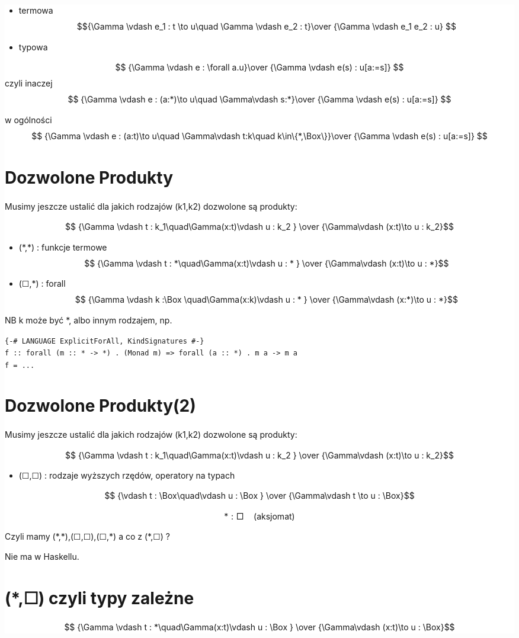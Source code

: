 * termowa 
$${\Gamma \vdash e_1 : t \to u\quad \Gamma \vdash e_2 : t}\over {\Gamma \vdash e_1 e_2 : u} $$

* typowa

$$ {\Gamma \vdash e : \forall a.u}\over {\Gamma \vdash e(s) : u[a:=s]} $$
czyli inaczej
$$ {\Gamma \vdash e : (a:*)\to u\quad \Gamma\vdash s:*}\over {\Gamma \vdash e(s) : u[a:=s]} $$

w ogólności
$$ {\Gamma \vdash e : (a:t)\to u\quad \Gamma\vdash t:k\quad k\in\{*,\Box\}}\over {\Gamma \vdash e(s) : u[a:=s]} $$

# Dozwolone Produkty
Musimy jeszcze ustalić dla jakich rodzajów (k1,k2) dozwolone są produkty:

$$ {\Gamma \vdash t : k_1\quad\Gamma(x:t)\vdash u : k_2 }
\over {\Gamma\vdash (x:t)\to u : k_2}$$

* (\*,\*) : funkcje termowe
$$ {\Gamma \vdash t : *\quad\Gamma(x:t)\vdash u : * }
\over {\Gamma\vdash (x:t)\to u : *}$$

* (☐,\*) : forall
$$ {\Gamma \vdash k :\Box \quad\Gamma(x:k)\vdash u : * }
\over {\Gamma\vdash (x:*)\to u : *}$$

NB k może być *, albo innym rodzajem, np.

~~~~ {.haskell}
{-# LANGUAGE ExplicitForAll, KindSignatures #-}
f :: forall (m :: * -> *) . (Monad m) => forall (a :: *) . m a -> m a
f = ...
~~~~

# Dozwolone Produkty(2)
Musimy jeszcze ustalić dla jakich rodzajów (k1,k2) dozwolone są produkty:

$$ {\Gamma \vdash t : k_1\quad\Gamma(x:t)\vdash u : k_2 }
\over {\Gamma\vdash (x:t)\to u : k_2}$$

* (☐,☐) : rodzaje wyższych rzędów, operatory na typach

$$ {\vdash t : \Box\quad\vdash u : \Box }
\over {\Gamma\vdash t \to u : \Box}$$

$$ * : \Box \quad\mbox{(aksjomat)}$$

Czyli mamy (\*,\*),(☐,☐),(☐,\*)  a co z (\*,☐) ?

Nie ma w Haskellu.

# (\*,☐) czyli typy zależne

$$ {\Gamma \vdash t : *\quad\Gamma(x:t)\vdash u : \Box }
\over {\Gamma\vdash (x:t)\to u : \Box}$$
